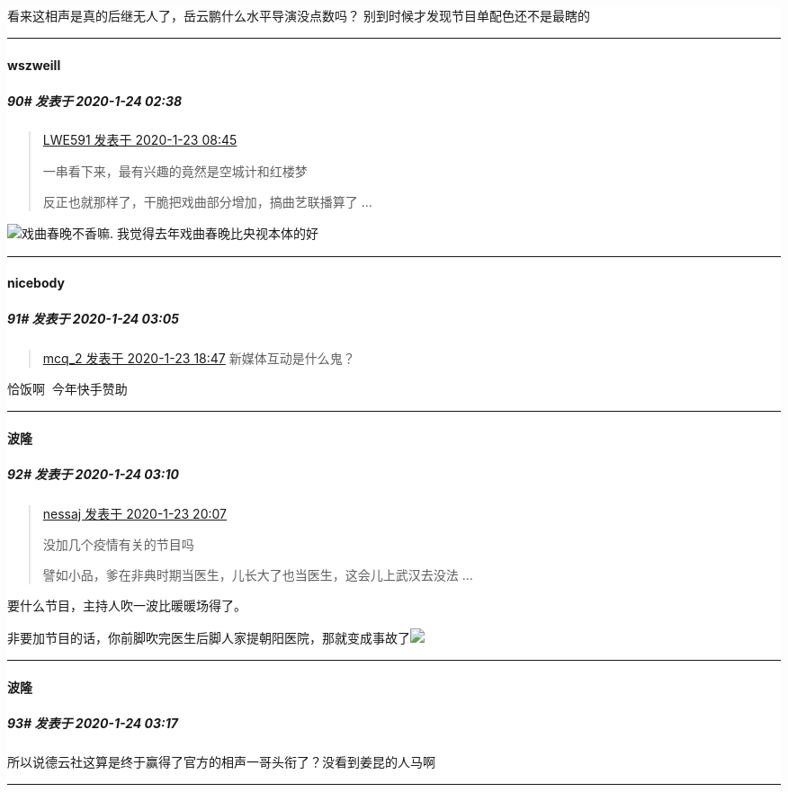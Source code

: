 
看来这相声是真的后继无人了，岳云鹏什么水平导演没点数吗？
别到时候才发现节目单配色还不是最瞎的


-----

####  wszweill  
##### 90#       发表于 2020-1-24 02:38


<blockquote><a href="httphttps://bbs.saraba1st.com/2b/forum.php?mod=redirect&amp;goto=findpost&amp;pid=46228764&amp;ptid=1910562" target="_blank">LWE591 发表于 2020-1-23 08:45</a>

一串看下来，最有兴趣的竟然是空城计和红楼梦

反正也就那样了，干脆把戏曲部分增加，搞曲艺联播算了 ...</blockquote>
<img src="https://static.saraba1st.com/image/smiley/face2017/044.png" referrerpolicy="no-referrer">戏曲春晚不香嘛. 我觉得去年戏曲春晚比央视本体的好


-----

####  nicebody  
##### 91#       发表于 2020-1-24 03:05


<blockquote><a href="httphttps://bbs.saraba1st.com/2b/forum.php?mod=redirect&amp;goto=findpost&amp;pid=46227449&amp;ptid=1910562" target="_blank">mcq_2 发表于 2020-1-23 18:47</a>
新媒体互动是什么鬼？</blockquote>
恰饭啊  今年快手赞助


-----

####  波隆  
##### 92#       发表于 2020-1-24 03:10


<blockquote><a href="httphttps://bbs.saraba1st.com/2b/forum.php?mod=redirect&amp;goto=findpost&amp;pid=46228036&amp;ptid=1910562" target="_blank">nessaj 发表于 2020-1-23 20:07</a>

没加几个疫情有关的节目吗

譬如小品，爹在非典时期当医生，儿长大了也当医生，这会儿上武汉去没法 ...</blockquote>
要什么节目，主持人吹一波比暖暖场得了。

非要加节目的话，你前脚吹完医生后脚人家提朝阳医院，那就变成事故了<img src="https://static.saraba1st.com/image/smiley/face2017/068.png" referrerpolicy="no-referrer">


-----

####  波隆  
##### 93#       发表于 2020-1-24 03:17


所以说德云社这算是终于赢得了官方的相声一哥头衔了？没看到姜昆的人马啊


-----

